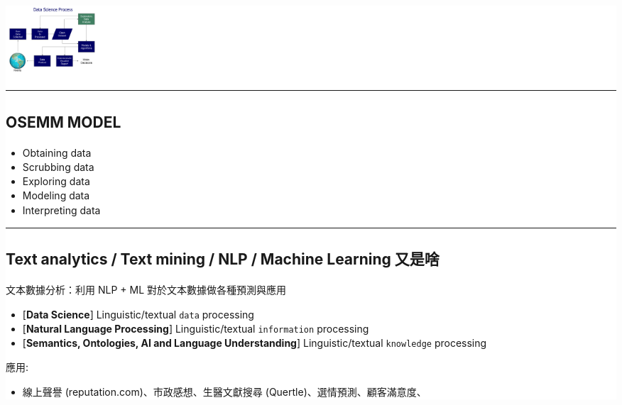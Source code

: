 <img src = './assets/img/ds_flow.png' height="100px"></img>


---
## OSEMM MODEL

- Obtaining data
- Scrubbing data
- Exploring data
- Modeling data 
- Interpreting data 



---
## Text analytics / Text mining / NLP / Machine Learning 又是啥

文本數據分析：利用 NLP + ML 對於文本數據做各種預測與應用

- [**Data Science**] Linguistic/textual `data` processing
- [**Natural Language Processing**] Linguistic/textual `information` processing
- [**Semantics, Ontologies, AI and Language Understanding**] Linguistic/textual `knowledge` processing

應用:
- 線上聲譽 (reputation.com)、市政感想、生醫文獻搜尋 (Quertle)、選情預測、顧客滿意度、
